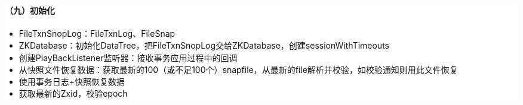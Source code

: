 #### （九）初始化

- FileTxnSnopLog：FileTxnLog、FileSnap
- ZKDatabase：初始化DataTree，把FileTxnSnopLog交给ZKDatabase，创建sessionWithTimeouts
- 创建PlayBackListener监听器：接收事务应用过程中的回调
- 从快照文件恢复数据：获取最新的100（或不足100个）snapfile，从最新的file解析并校验，如校验通知则用此文件恢复
- 使用事务日志+快照恢复数据
- 获取最新的Zxid，校验epoch

